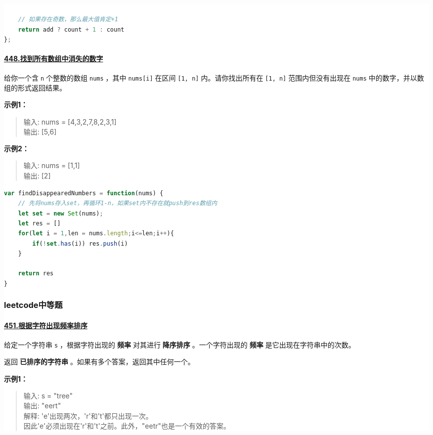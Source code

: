```js

    // 如果存在奇数，那么最大值肯定+1
    return add ? count + 1 : count
};
```

#### [448.找到所有数组中消失的数字](https://leetcode.cn/problems/find-all-numbers-disappeared-in-an-array/description/)

给你一个含 <code>n</code> 个整数的数组 <code>nums</code> ，其中 <code>nums[i]</code> 在区间 <code>[1, n]</code> 内。请你找出所有在 <code>[1, n]</code> 范围内但没有出现在 <code>nums</code> 中的数字，并以数组的形式返回结果。
 
<b>示例1：</b>
<blockquote class="small">
输入: nums = [4,3,2,7,8,2,3,1]<br>
输出: [5,6]<br>
</blockquote>

<b>示例2：</b>
<blockquote class="small">
输入: nums = [1,1]<br>
输出: [2]
</blockquote>

```js
var findDisappearedNumbers = function(nums) {
    // 先将nums存入set，再循环1-n，如果set内不存在就push到res数组内
    let set = new Set(nums);
    let res = []
    for(let i = 1,len = nums.length;i<=len;i++){
        if(!set.has(i)) res.push(i)
    }

    return res
}
```

### leetcode中等题

#### [451.根据字符出现频率排序](https://leetcode.cn/problems/sort-characters-by-frequency/description/)

给定一个字符串 <code>s</code> ，根据字符出现的 <b>频率</b> 对其进行 <b>降序排序</b> 。一个字符出现的 <b>频率</b> 是它出现在字符串中的次数。

返回 <b>已排序的字符串</b> 。如果有多个答案，返回其中任何一个。
 
<b>示例1：</b>
<blockquote class="small">
输入: s = "tree"<br>
输出:  "eert"<br>
解释: 'e'出现两次，'r'和't'都只出现一次。<br>
因此'e'必须出现在'r'和't'之前。此外，"eetr"也是一个有效的答案。
</blockquote>
